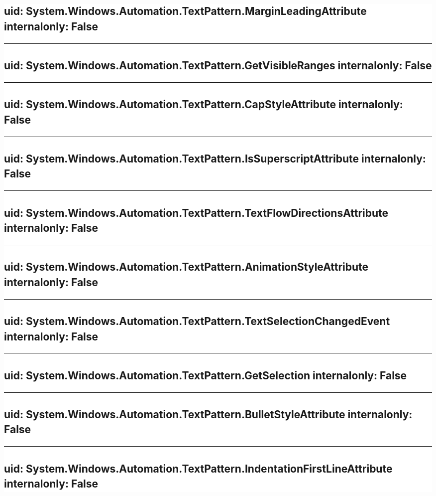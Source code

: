 uid: System.Windows.Automation.TextPattern.MarginLeadingAttribute
internalonly: False
---

---
uid: System.Windows.Automation.TextPattern.GetVisibleRanges
internalonly: False
---

---
uid: System.Windows.Automation.TextPattern.CapStyleAttribute
internalonly: False
---

---
uid: System.Windows.Automation.TextPattern.IsSuperscriptAttribute
internalonly: False
---

---
uid: System.Windows.Automation.TextPattern.TextFlowDirectionsAttribute
internalonly: False
---

---
uid: System.Windows.Automation.TextPattern.AnimationStyleAttribute
internalonly: False
---

---
uid: System.Windows.Automation.TextPattern.TextSelectionChangedEvent
internalonly: False
---

---
uid: System.Windows.Automation.TextPattern.GetSelection
internalonly: False
---

---
uid: System.Windows.Automation.TextPattern.BulletStyleAttribute
internalonly: False
---

---
uid: System.Windows.Automation.TextPattern.IndentationFirstLineAttribute
internalonly: False
---

